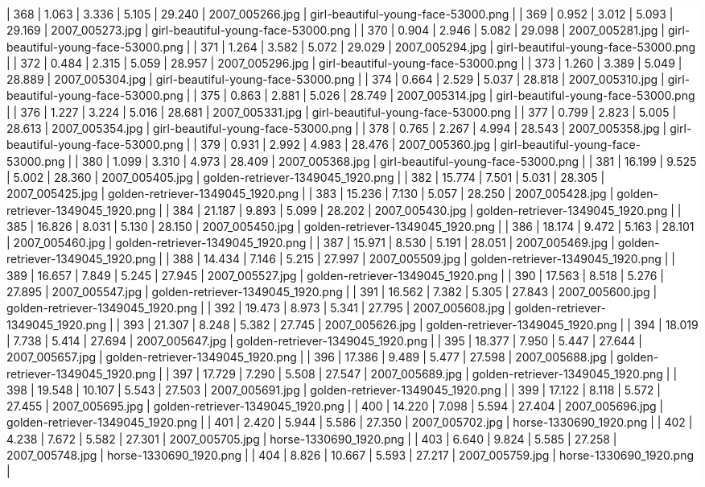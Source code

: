 |   368 |   1.063 |   3.336 |   5.105 |  29.240 | 2007_005266.jpg | girl-beautiful-young-face-53000.png |
|   369 |   0.952 |   3.012 |   5.093 |  29.169 | 2007_005273.jpg | girl-beautiful-young-face-53000.png |
|   370 |   0.904 |   2.946 |   5.082 |  29.098 | 2007_005281.jpg | girl-beautiful-young-face-53000.png |
|   371 |   1.264 |   3.582 |   5.072 |  29.029 | 2007_005294.jpg | girl-beautiful-young-face-53000.png |
|   372 |   0.484 |   2.315 |   5.059 |  28.957 | 2007_005296.jpg | girl-beautiful-young-face-53000.png |
|   373 |   1.260 |   3.389 |   5.049 |  28.889 | 2007_005304.jpg | girl-beautiful-young-face-53000.png |
|   374 |   0.664 |   2.529 |   5.037 |  28.818 | 2007_005310.jpg | girl-beautiful-young-face-53000.png |
|   375 |   0.863 |   2.881 |   5.026 |  28.749 | 2007_005314.jpg | girl-beautiful-young-face-53000.png |
|   376 |   1.227 |   3.224 |   5.016 |  28.681 | 2007_005331.jpg | girl-beautiful-young-face-53000.png |
|   377 |   0.799 |   2.823 |   5.005 |  28.613 | 2007_005354.jpg | girl-beautiful-young-face-53000.png |
|   378 |   0.765 |   2.267 |   4.994 |  28.543 | 2007_005358.jpg | girl-beautiful-young-face-53000.png |
|   379 |   0.931 |   2.992 |   4.983 |  28.476 | 2007_005360.jpg | girl-beautiful-young-face-53000.png |
|   380 |   1.099 |   3.310 |   4.973 |  28.409 | 2007_005368.jpg | girl-beautiful-young-face-53000.png |
|   381 |  16.199 |   9.525 |   5.002 |  28.360 | 2007_005405.jpg | golden-retriever-1349045_1920.png |
|   382 |  15.774 |   7.501 |   5.031 |  28.305 | 2007_005425.jpg | golden-retriever-1349045_1920.png |
|   383 |  15.236 |   7.130 |   5.057 |  28.250 | 2007_005428.jpg | golden-retriever-1349045_1920.png |
|   384 |  21.187 |   9.893 |   5.099 |  28.202 | 2007_005430.jpg | golden-retriever-1349045_1920.png |
|   385 |  16.826 |   8.031 |   5.130 |  28.150 | 2007_005450.jpg | golden-retriever-1349045_1920.png |
|   386 |  18.174 |   9.472 |   5.163 |  28.101 | 2007_005460.jpg | golden-retriever-1349045_1920.png |
|   387 |  15.971 |   8.530 |   5.191 |  28.051 | 2007_005469.jpg | golden-retriever-1349045_1920.png |
|   388 |  14.434 |   7.146 |   5.215 |  27.997 | 2007_005509.jpg | golden-retriever-1349045_1920.png |
|   389 |  16.657 |   7.849 |   5.245 |  27.945 | 2007_005527.jpg | golden-retriever-1349045_1920.png |
|   390 |  17.563 |   8.518 |   5.276 |  27.895 | 2007_005547.jpg | golden-retriever-1349045_1920.png |
|   391 |  16.562 |   7.382 |   5.305 |  27.843 | 2007_005600.jpg | golden-retriever-1349045_1920.png |
|   392 |  19.473 |   8.973 |   5.341 |  27.795 | 2007_005608.jpg | golden-retriever-1349045_1920.png |
|   393 |  21.307 |   8.248 |   5.382 |  27.745 | 2007_005626.jpg | golden-retriever-1349045_1920.png |
|   394 |  18.019 |   7.738 |   5.414 |  27.694 | 2007_005647.jpg | golden-retriever-1349045_1920.png |
|   395 |  18.377 |   7.950 |   5.447 |  27.644 | 2007_005657.jpg | golden-retriever-1349045_1920.png |
|   396 |  17.386 |   9.489 |   5.477 |  27.598 | 2007_005688.jpg | golden-retriever-1349045_1920.png |
|   397 |  17.729 |   7.290 |   5.508 |  27.547 | 2007_005689.jpg | golden-retriever-1349045_1920.png |
|   398 |  19.548 |  10.107 |   5.543 |  27.503 | 2007_005691.jpg | golden-retriever-1349045_1920.png |
|   399 |  17.122 |   8.118 |   5.572 |  27.455 | 2007_005695.jpg | golden-retriever-1349045_1920.png |
|   400 |  14.220 |   7.098 |   5.594 |  27.404 | 2007_005696.jpg | golden-retriever-1349045_1920.png |
|   401 |   2.420 |   5.944 |   5.586 |  27.350 | 2007_005702.jpg | horse-1330690_1920.png |
|   402 |   4.238 |   7.672 |   5.582 |  27.301 | 2007_005705.jpg | horse-1330690_1920.png |
|   403 |   6.640 |   9.824 |   5.585 |  27.258 | 2007_005748.jpg | horse-1330690_1920.png |
|   404 |   8.826 |  10.667 |   5.593 |  27.217 | 2007_005759.jpg | horse-1330690_1920.png |